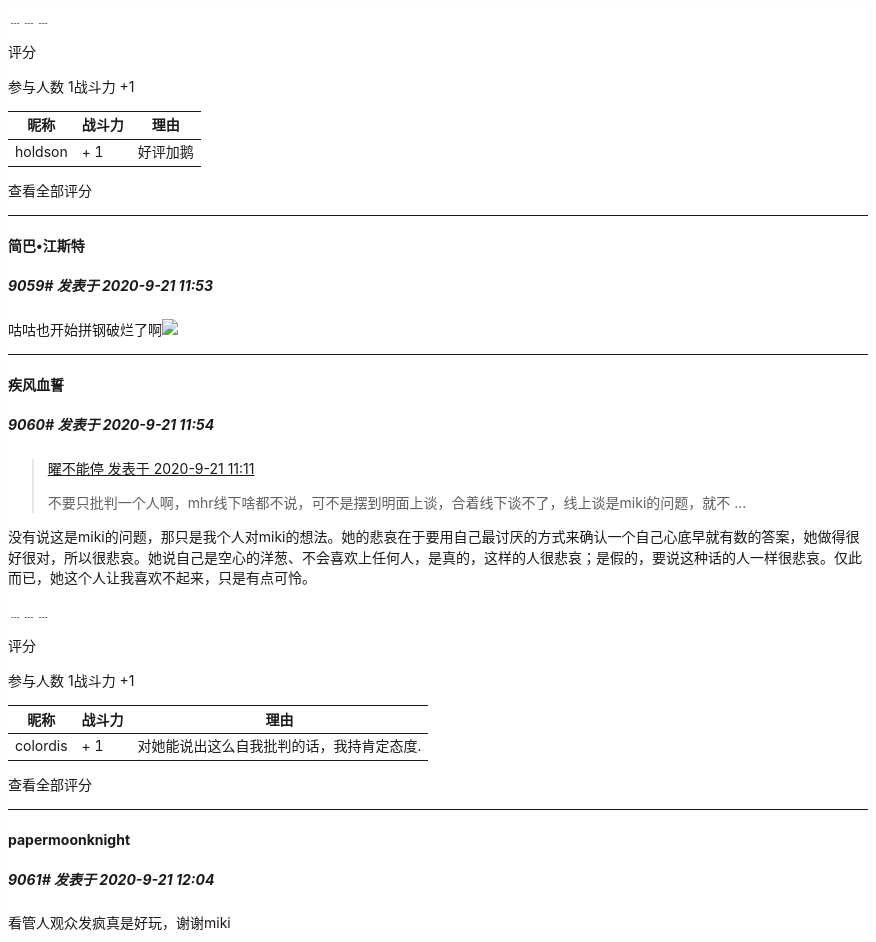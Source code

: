 
﹍﹍﹍

评分


 参与人数 1战斗力 +1

|昵称|战斗力|理由|
|----|---|---|
| holdson| + 1|好评加鹅|


查看全部评分


-----

####  简巴•江斯特  
##### 9059#       发表于 2020-9-21 11:53


咕咕也开始拼钢破烂了啊<img src="https://p.sda1.dev/0/cc1ff2639ed97194a60835d1a1f5a2f9/IMG_13308208ED365D94FC87AC587AA51874.jpeg" referrerpolicy="no-referrer">


-----

####  疾风血誓  
##### 9060#       发表于 2020-9-21 11:54


<blockquote><a href="httphttps://bbs.saraba1st.com/2b/forum.php?mod=redirect&amp;goto=findpost&amp;pid=48802278&amp;ptid=1956416" target="_blank">曜不能停 发表于 2020-9-21 11:11</a>

不要只批判一个人啊，mhr线下啥都不说，可不是摆到明面上谈，合着线下谈不了，线上谈是miki的问题，就不 ...</blockquote>
没有说这是miki的问题，那只是我个人对miki的想法。她的悲哀在于要用自己最讨厌的方式来确认一个自己心底早就有数的答案，她做得很好很对，所以很悲哀。她说自己是空心的洋葱、不会喜欢上任何人，是真的，这样的人很悲哀；是假的，要说这种话的人一样很悲哀。仅此而已，她这个人让我喜欢不起来，只是有点可怜。


﹍﹍﹍

评分


 参与人数 1战斗力 +1

|昵称|战斗力|理由|
|----|---|---|
| colordis| + 1|对她能说出这么自我批判的话，我持肯定态度.|


查看全部评分


-----

####  papermoonknight  
##### 9061#       发表于 2020-9-21 12:04


看管人观众发疯真是好玩，谢谢miki
